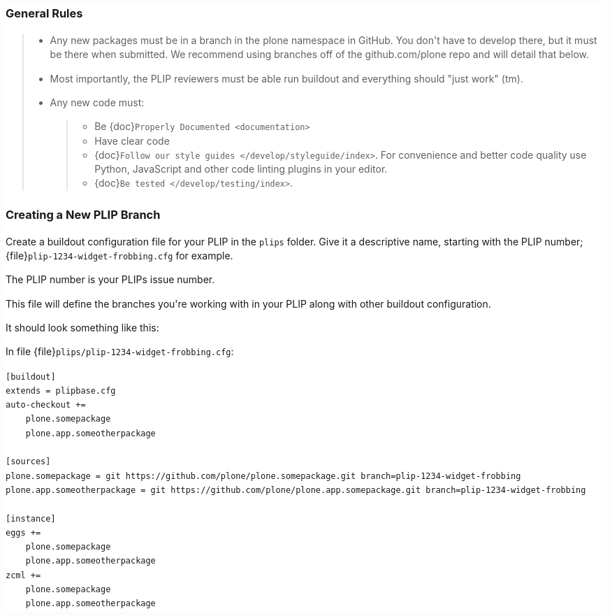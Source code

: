 ### General Rules

> - Any new packages must be in a branch in the plone namespace in GitHub.
>   You don't have to develop there,
>   but it must be there when submitted.
>   We recommend using branches off of the github.com/plone repo and will detail that below.
>
> - Most importantly,
>   the PLIP reviewers must be able run buildout and everything should "just work" (tm).
>
> - Any new code must:
>
>   > - Be {doc}`Properly Documented <documentation>`
>   > - Have clear code
>   > - {doc}`Follow our style guides </develop/styleguide/index>`.
>   >   For convenience and better code quality use Python, JavaScript and other code linting plugins in your editor.
>   > - {doc}`Be tested </develop/testing/index>`.

### Creating a New PLIP Branch

Create a buildout configuration file for your PLIP in the `plips` folder.
Give it a descriptive name, starting with the PLIP number;
{file}`plip-1234-widget-frobbing.cfg` for example.

The PLIP number is your PLIPs issue number.

This file will define the branches you're working with in your PLIP along with other buildout configuration.

It should look something like this:

In file {file}`plips/plip-1234-widget-frobbing.cfg`:

```
[buildout]
extends = plipbase.cfg
auto-checkout +=
    plone.somepackage
    plone.app.someotherpackage

[sources]
plone.somepackage = git https://github.com/plone/plone.somepackage.git branch=plip-1234-widget-frobbing
plone.app.someotherpackage = git https://github.com/plone/plone.app.somepackage.git branch=plip-1234-widget-frobbing

[instance]
eggs +=
    plone.somepackage
    plone.app.someotherpackage
zcml +=
    plone.somepackage
    plone.app.someotherpackage
```
